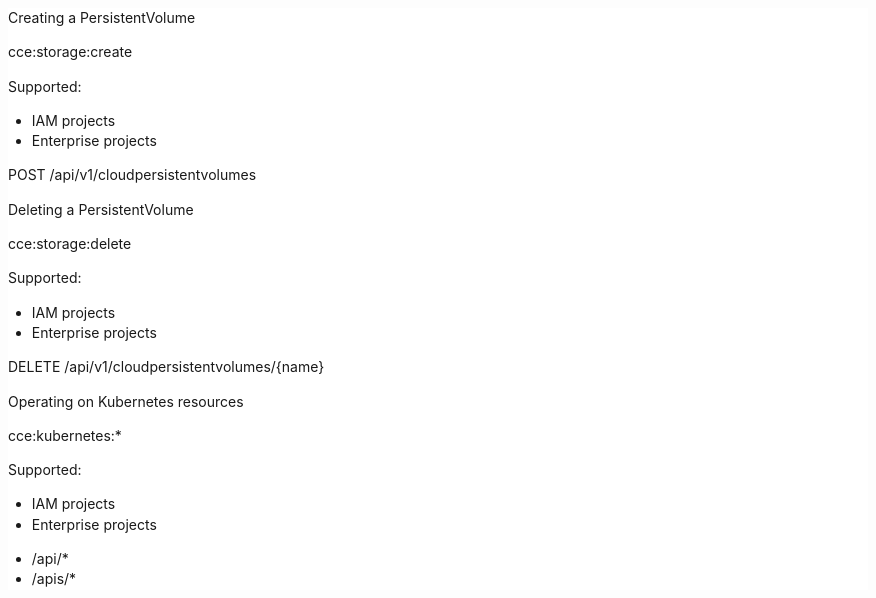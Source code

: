 </tr>
<tr id="row16815153135017"><td class="cellrowborder" valign="top" width="19.971997199719972%" headers="mcps1.2.5.1.1 "><p id="p4815103119507"><a name="p4815103119507"></a><a name="p4815103119507"></a>Creating a PersistentVolume</p>
</td>
<td class="cellrowborder" valign="top" width="19.971997199719972%" headers="mcps1.2.5.1.2 "><p id="p12101140182815"><a name="p12101140182815"></a><a name="p12101140182815"></a>cce:storage:create</p>
</td>
<td class="cellrowborder" valign="top" width="25.722572257225725%" headers="mcps1.2.5.1.3 "><p id="p44131011103015"><a name="p44131011103015"></a><a name="p44131011103015"></a>Supported:</p>
<a name="ul14413811193014"></a><a name="ul14413811193014"></a><ul id="ul14413811193014"><li>IAM projects</li><li>Enterprise projects</li></ul>
</td>
<td class="cellrowborder" valign="top" width="34.33343334333433%" headers="mcps1.2.5.1.4 "><p id="p168151331195012"><a name="p168151331195012"></a><a name="p168151331195012"></a>POST /api/v1/cloudpersistentvolumes</p>
</td>
</tr>
<tr id="row4807128185016"><td class="cellrowborder" valign="top" width="19.971997199719972%" headers="mcps1.2.5.1.1 "><p id="p780782812506"><a name="p780782812506"></a><a name="p780782812506"></a>Deleting a PersistentVolume</p>
</td>
<td class="cellrowborder" valign="top" width="19.971997199719972%" headers="mcps1.2.5.1.2 "><p id="p421254072818"><a name="p421254072818"></a><a name="p421254072818"></a>cce:storage:delete</p>
</td>
<td class="cellrowborder" valign="top" width="25.722572257225725%" headers="mcps1.2.5.1.3 "><p id="p1035511420308"><a name="p1035511420308"></a><a name="p1035511420308"></a>Supported:</p>
<a name="ul63552014133014"></a><a name="ul63552014133014"></a><ul id="ul63552014133014"><li>IAM projects</li><li>Enterprise projects</li></ul>
</td>
<td class="cellrowborder" valign="top" width="34.33343334333433%" headers="mcps1.2.5.1.4 "><p id="p188079281502"><a name="p188079281502"></a><a name="p188079281502"></a>DELETE /api/v1/cloudpersistentvolumes/{name}</p>
</td>
</tr>
<tr id="row175605401338"><td class="cellrowborder" valign="top" width="19.971997199719972%" headers="mcps1.2.5.1.1 "><p id="p1956117401232"><a name="p1956117401232"></a><a name="p1956117401232"></a>Operating on Kubernetes resources</p>
</td>
<td class="cellrowborder" valign="top" width="19.971997199719972%" headers="mcps1.2.5.1.2 "><p id="p1221316407289"><a name="p1221316407289"></a><a name="p1221316407289"></a>cce:kubernetes:*</p>
</td>
<td class="cellrowborder" valign="top" width="25.722572257225725%" headers="mcps1.2.5.1.3 "><p id="p146157176300"><a name="p146157176300"></a><a name="p146157176300"></a>Supported:</p>
<a name="ul1661541793019"></a><a name="ul1661541793019"></a><ul id="ul1661541793019"><li>IAM projects</li><li>Enterprise projects</li></ul>
</td>
<td class="cellrowborder" valign="top" width="34.33343334333433%" headers="mcps1.2.5.1.4 "><a name="ul279419181352"></a><a name="ul279419181352"></a><ul id="ul279419181352"><li>/api/*</li><li>/apis/*</li></ul>
</td>
</tr>
</tbody>
</table>

